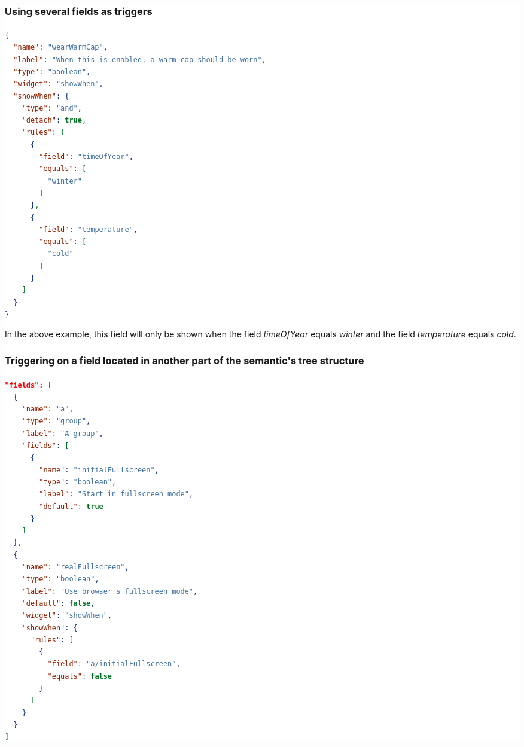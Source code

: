 ### Using several fields as triggers
```json
{
  "name": "wearWarmCap",
  "label": "When this is enabled, a warm cap should be worn",
  "type": "boolean",
  "widget": "showWhen",
  "showWhen": {
    "type": "and",
    "detach": true,
    "rules": [
      {
        "field": "timeOfYear",
        "equals": [
          "winter"
        ]
      },
      {
        "field": "temperature",
        "equals": [
          "cold"
        ]
      }
    ]
  }
}
```
In the above example, this field will only be shown when the field *timeOfYear* equals *winter* and the field *temperature* equals *cold*.

### Triggering on a field located in another part of the semantic's tree structure
```json
"fields": [
  {
    "name": "a",
    "type": "group",
    "label": "A group",
    "fields": [
      {
        "name": "initialFullscreen",
        "type": "boolean",
        "label": "Start in fullscreen mode",
        "default": true
      }
    ]
  },
  {
    "name": "realFullscreen",
    "type": "boolean",
    "label": "Use browser's fullscreen mode",
    "default": false,
    "widget": "showWhen",
    "showWhen": {
      "rules": [
        {
          "field": "a/initialFullscreen",
          "equals": false
        }
      ]
    }
  }
]
```